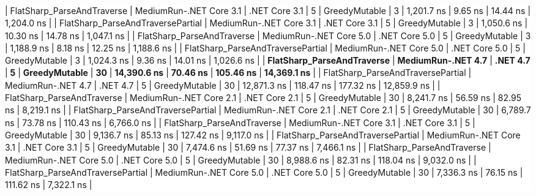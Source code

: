 |        FlatSharp_ParseAndTraverse | MediumRun-.NET Core 3.1 | .NET Core 3.1 |              5 |      GreedyMutable |            3 |  1,201.7 ns |   9.65 ns |    14.44 ns |  1,204.0 ns |
| FlatSharp_ParseAndTraversePartial | MediumRun-.NET Core 3.1 | .NET Core 3.1 |              5 |      GreedyMutable |            3 |  1,050.6 ns |  10.30 ns |    14.78 ns |  1,047.1 ns |
|        FlatSharp_ParseAndTraverse | MediumRun-.NET Core 5.0 | .NET Core 5.0 |              5 |      GreedyMutable |            3 |  1,188.9 ns |   8.18 ns |    12.25 ns |  1,188.6 ns |
| FlatSharp_ParseAndTraversePartial | MediumRun-.NET Core 5.0 | .NET Core 5.0 |              5 |      GreedyMutable |            3 |  1,024.3 ns |   9.36 ns |    14.01 ns |  1,026.6 ns |
|        **FlatSharp_ParseAndTraverse** |      **MediumRun-.NET 4.7** |      **.NET 4.7** |              **5** |      **GreedyMutable** |           **30** | **14,390.6 ns** |  **70.46 ns** |   **105.46 ns** | **14,369.1 ns** |
| FlatSharp_ParseAndTraversePartial |      MediumRun-.NET 4.7 |      .NET 4.7 |              5 |      GreedyMutable |           30 | 12,871.3 ns | 118.47 ns |   177.32 ns | 12,859.9 ns |
|        FlatSharp_ParseAndTraverse | MediumRun-.NET Core 2.1 | .NET Core 2.1 |              5 |      GreedyMutable |           30 |  8,241.7 ns |  56.59 ns |    82.95 ns |  8,219.1 ns |
| FlatSharp_ParseAndTraversePartial | MediumRun-.NET Core 2.1 | .NET Core 2.1 |              5 |      GreedyMutable |           30 |  6,789.7 ns |  73.78 ns |   110.43 ns |  6,766.0 ns |
|        FlatSharp_ParseAndTraverse | MediumRun-.NET Core 3.1 | .NET Core 3.1 |              5 |      GreedyMutable |           30 |  9,136.7 ns |  85.13 ns |   127.42 ns |  9,117.0 ns |
| FlatSharp_ParseAndTraversePartial | MediumRun-.NET Core 3.1 | .NET Core 3.1 |              5 |      GreedyMutable |           30 |  7,474.6 ns |  51.69 ns |    77.37 ns |  7,466.1 ns |
|        FlatSharp_ParseAndTraverse | MediumRun-.NET Core 5.0 | .NET Core 5.0 |              5 |      GreedyMutable |           30 |  8,988.6 ns |  82.31 ns |   118.04 ns |  9,032.0 ns |
| FlatSharp_ParseAndTraversePartial | MediumRun-.NET Core 5.0 | .NET Core 5.0 |              5 |      GreedyMutable |           30 |  7,336.3 ns |  76.15 ns |   111.62 ns |  7,322.1 ns |
